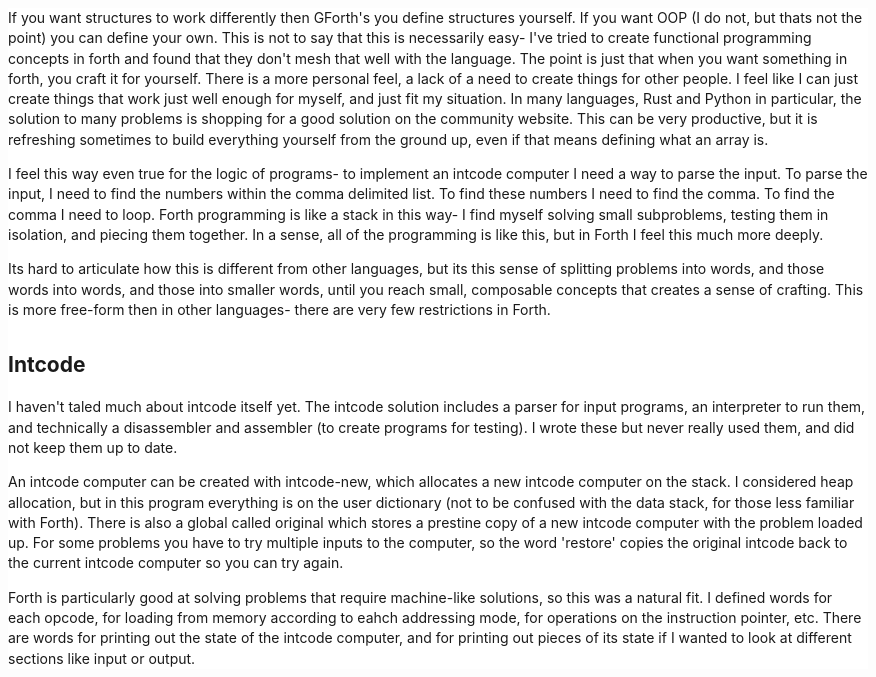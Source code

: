 
If you want structures to work differently then GForth's you define structures yourself. If you want OOP (I do not, but thats not the point)
you can define your own. This is not to say that this is necessarily easy- I've tried to create functional programming concepts in forth
and found that they don't mesh that well with the language. The point is just that when you want something in forth, you craft it for yourself.
There is a more personal feel, a lack of a need to create things for other people. I feel like I can just create things that work
just well enough for myself, and just fit my situation. In many languages, Rust and Python in particular, the solution to many problems is shopping
for a good solution on the community website. This can be very productive, but it is refreshing sometimes to build everything yourself from the ground up,
even if that means defining what an array is.


I feel this way even true for the logic of programs- to implement an intcode computer I need a way to parse the input. To parse the input, 
I need to find the numbers within the comma delimited list. To find these numbers I need to find the comma. To find the comma I need to loop.
Forth programming is like a stack in this way- I find myself solving small subproblems, testing them in isolation, and piecing them together.
In a sense, all of the programming is like this, but in Forth I feel this much more deeply.

Its hard to articulate how this is different from other languages, but its this sense of splitting problems into words, and those words into words,
and those into smaller words, until you reach small, composable concepts that creates a sense of crafting. This is more free-form then in other
languages- there are very few restrictions in Forth.


## Intcode
I haven't taled much about intcode itself yet. The intcode solution includes a parser for input programs, an interpreter to run them,
and technically a disassembler and assembler (to create programs for testing). I wrote these but never really used them, and did not keep them up to date.


An intcode computer can be created with intcode-new, which allocates a new intcode computer on the stack. I considered heap allocation,
but in this program everything is on the user dictionary (not to be confused with the data stack, for those less familiar with Forth).
There is also a global called original which stores a prestine copy of a new intcode computer with the problem loaded up.
For some problems you have to try multiple inputs to the computer, so the word 'restore' copies the original intcode back to the current intcode computer so you can try again.


Forth is particularly good at solving problems that require machine-like solutions, so this was a natural fit. I defined words for each opcode,
for loading from memory according to eahch addressing mode, for operations on the instruction pointer, etc. There are words for printing out
the state of the intcode computer, and for printing out pieces of its state if I wanted to look at different sections like input or output.
